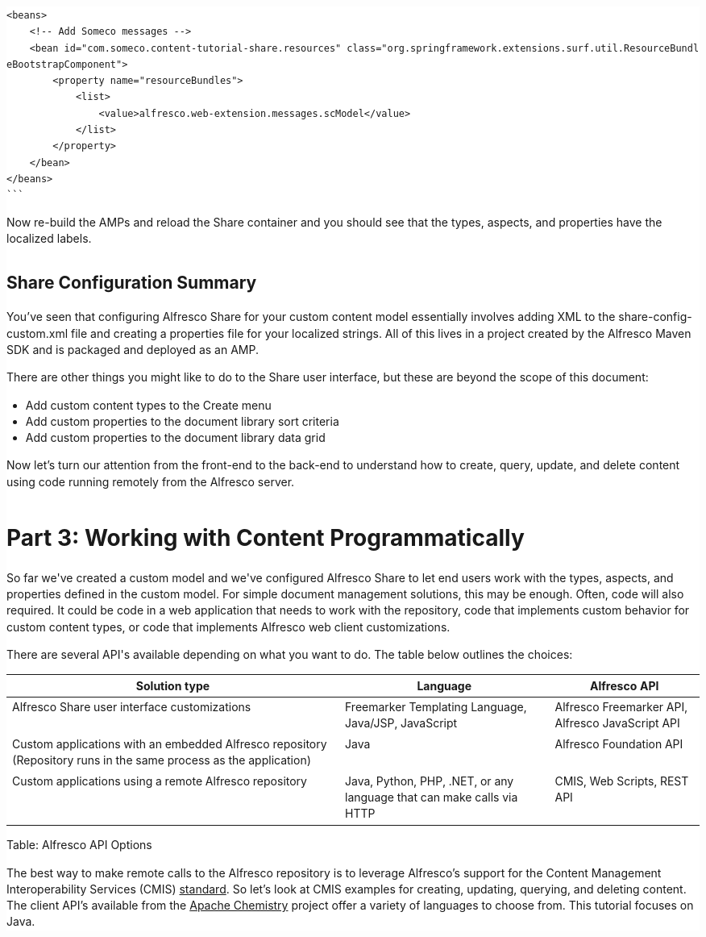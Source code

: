     <beans>
        <!-- Add Someco messages -->
        <bean id="com.someco.content-tutorial-share.resources" class="org.springframework.extensions.surf.util.ResourceBundleBootstrapComponent">
            <property name="resourceBundles">
                <list>
                    <value>alfresco.web-extension.messages.scModel</value>
                </list>
            </property>
        </bean>
    </beans>
    ```

Now re-build the AMPs and reload the Share container and you should see that the types, aspects, and properties have the localized labels.

Share Configuration Summary
---------------------------

You’ve seen that configuring Alfresco Share for your custom content model essentially involves adding XML to the share-config-custom.xml file and creating a properties file for your localized strings. All of this lives in a project created by the Alfresco Maven SDK and is packaged and deployed as an AMP.

There are other things you might like to do to the Share user interface, but these are beyond the scope of this document:

* Add custom content types to the Create menu
* Add custom properties to the document library sort criteria
* Add custom properties to the document library data grid

Now let’s turn our attention from the front-end to the back-end to understand how to create, query, update, and delete content using code running remotely from the Alfresco server.

Part 3: Working with Content Programmatically
=============================================
So far we've created a custom model and we've configured Alfresco Share to let end users work with the types, aspects, and properties defined in the custom model. For simple document management solutions, this may be enough. Often, code will also required. It could be code in a web application that needs to work with the repository, code that implements custom behavior for custom content types, or code that implements Alfresco web client customizations.

There are several API's available depending on what you want to do. The table below outlines the choices:

| Solution type | Language | Alfresco API |
| ----------------------- | ------------------ | ----------------------------- |
| Alfresco Share user interface customizations | Freemarker Templating Language, Java/JSP, JavaScript | Alfresco Freemarker API, Alfresco JavaScript API |
| Custom applications with an embedded Alfresco repository (Repository runs in the same process as the application) | Java | Alfresco Foundation API |
| Custom applications using a remote Alfresco repository | Java, Python, PHP, .NET, or any language that can make calls via HTTP | CMIS, Web Scripts, REST API |

Table: Alfresco API Options

The best way to make remote calls to the Alfresco repository is to leverage Alfresco’s support for the Content Management Interoperability Services (CMIS) [standard](https://www.oasis-open.org/committees/cmis). So let’s look at CMIS examples for creating, updating, querying, and deleting content. The client API’s available from the [Apache Chemistry](http://chemistry.apache.org) project offer a variety of languages to choose from. This tutorial focuses on Java.
